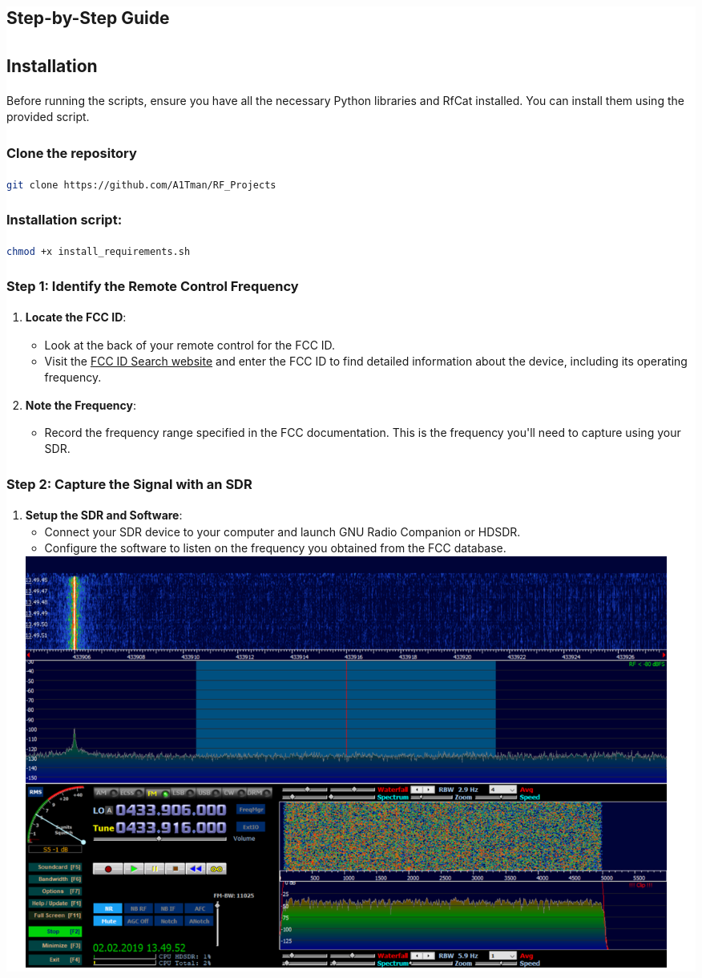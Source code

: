 ## Step-by-Step Guide

## Installation

Before running the scripts, ensure you have all the necessary Python libraries and RfCat installed. You can install them using the provided script.

### Clone the repository
```bash
git clone https://github.com/A1Tman/RF_Projects
```

### Installation script:
```bash
chmod +x install_requirements.sh
```

### Step 1: Identify the Remote Control Frequency

1. **Locate the FCC ID**:
   - Look at the back of your remote control for the FCC ID.
   - Visit the [FCC ID Search website](https://www.fcc.gov/oet/ea/fccid) and enter the FCC ID to find detailed information about the device, including its operating frequency.

2. **Note the Frequency**:
   - Record the frequency range specified in the FCC documentation. This is the frequency you'll need to capture using your SDR.

### Step 2: Capture the Signal with an SDR

1. **Setup the SDR and Software**:
   - Connect your SDR device to your computer and launch GNU Radio Companion or HDSDR.
   - Configure the software to listen on the frequency you obtained from the FCC database.
   <img src="images/figure001.png" alt="Figure 1. HDSDR setup." style="max-width: 800px; width: 100%; height: auto;">
